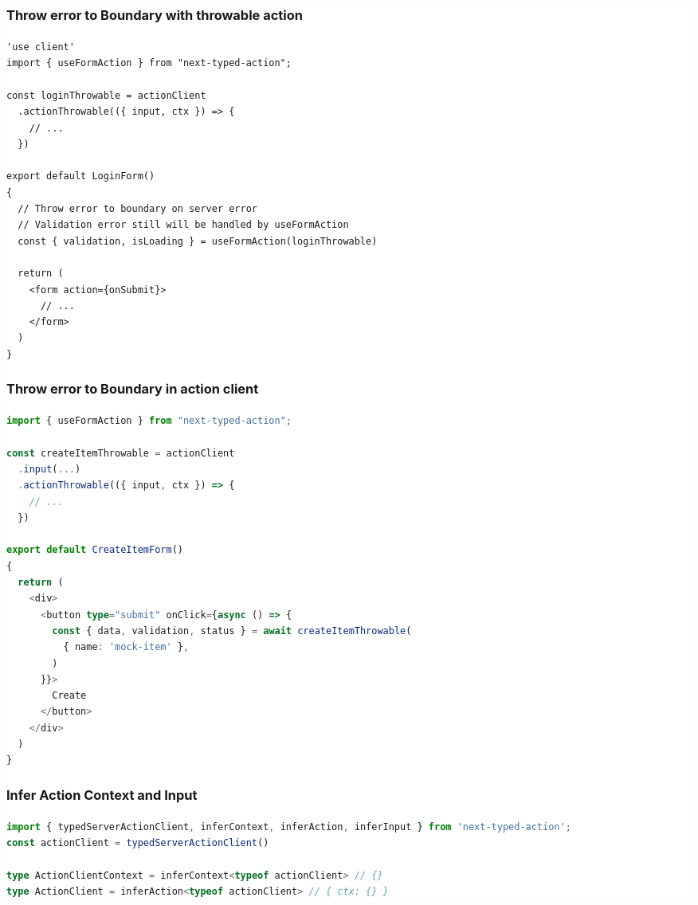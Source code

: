 ### Throw error to Boundary with throwable action
```tsx
'use client'
import { useFormAction } from "next-typed-action";

const loginThrowable = actionClient
  .actionThrowable(({ input, ctx }) => {
    // ...
  })

export default LoginForm()
{
  // Throw error to boundary on server error
  // Validation error still will be handled by useFormAction
  const { validation, isLoading } = useFormAction(loginThrowable)
  
  return (
    <form action={onSubmit}>
      // ...
    </form>
  )
}
```

### Throw error to Boundary in action client
```ts
import { useFormAction } from "next-typed-action";

const createItemThrowable = actionClient
  .input(...)
  .actionThrowable(({ input, ctx }) => {
    // ...
  })

export default CreateItemForm()
{
  return (
    <div>
      <button type="submit" onClick={async () => {
        const { data, validation, status } = await createItemThrowable(
          { name: 'mock-item' }, 
        )
      }}>
        Create
      </button>
    </div>
  )
}
```

### Infer Action Context and Input
```ts
import { typedServerActionClient, inferContext, inferAction, inferInput } from 'next-typed-action';
const actionClient = typedServerActionClient()

type ActionClientContext = inferContext<typeof actionClient> // {}
type ActionClient = inferAction<typeof actionClient> // { ctx: {} }
```
